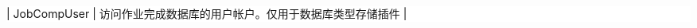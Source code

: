 | JobCompUser                   | 访问作业完成数据库的用户帐户。仅用于数据库类型存储插件                                                                                                                                                                                                                                                                                                                                                                                                                                                                                                                                                                                                                                                                                                                                                                                                                                                                                                                                                                                                                                                                                                                                                                                                                                                                                                                                                                                                                                                                                                                                                                                                                                                                                                                                                                                                                                                                                                                                                                                                                                                                                                                                                                                                                                                                                                                                                                                                                                                                                                                                                                                                                                                                                                                                                                                                                                                                                                                                                                                                                                                                                                                                                                                                                                                                                                              |
